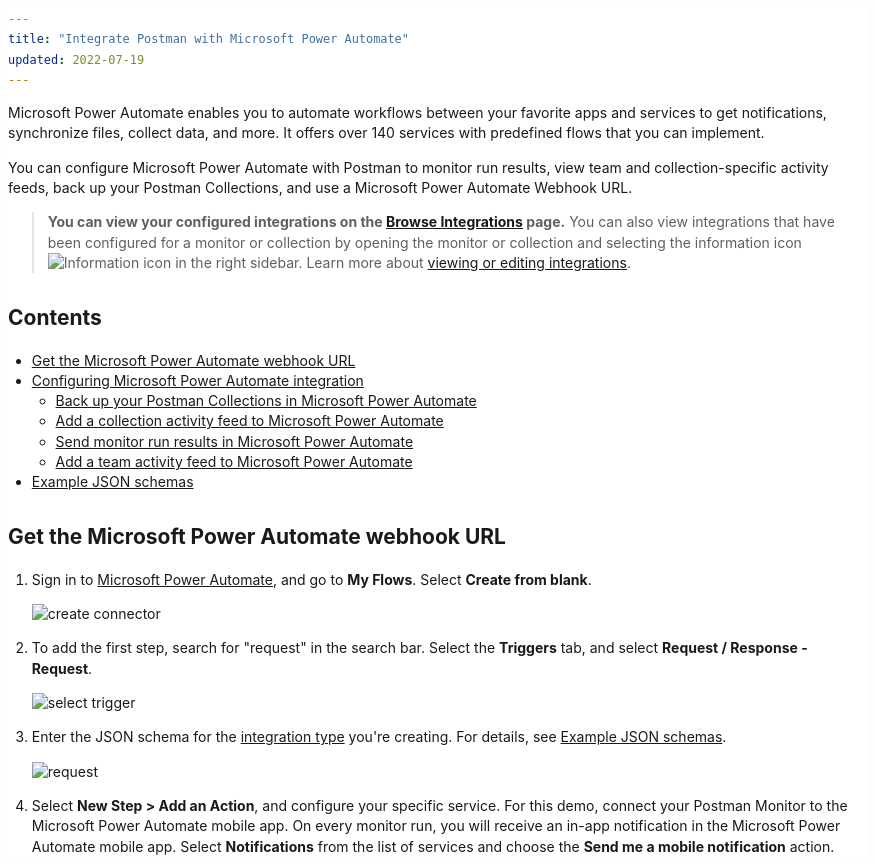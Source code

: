 ```yaml
---
title: "Integrate Postman with Microsoft Power Automate"
updated: 2022-07-19
---
```


Microsoft Power Automate enables you to automate workflows between your favorite apps and services to get notifications, synchronize files, collect data, and more. It offers over 140 services with predefined flows that you can implement.

You can configure Microsoft Power Automate with Postman to monitor run results, view team and collection-specific activity feeds, back up your Postman Collections, and use a Microsoft Power Automate Webhook URL.

> **You can view your configured integrations on the [Browse Integrations](https://go.postman.co/integrations/browse) page.** You can also view integrations that have been configured for a monitor or collection by opening the monitor or collection and selecting the information icon <img alt="Information icon" src="https://assets.postman.com/postman-docs/icon-information-v9-5.jpg#icon" width="16px"> in the right sidebar. Learn more about [viewing or editing integrations](/docs/integrations/intro-integrations/#view-or-edit-integrations).

## Contents

* [Get the Microsoft Power Automate webhook URL](#get-the-microsoft-power-automate-webhook-url)
* [Configuring Microsoft Power Automate integration](#configuring-microsoft-power-automate-integration)
    * [Back up your Postman Collections in Microsoft Power Automate](#back-up-your-postman-collections-in-microsoft-power-automate)
    * [Add a collection activity feed to Microsoft Power Automate](#add-a-collection-activity-feed-to-microsoft-power-automate)
    * [Send monitor run results in Microsoft Power Automate](#send-monitor-run-results-in-microsoft-power-automate)
    * [Add a team activity feed to Microsoft Power Automate](#add-a-team-activity-feed-to-microsoft-power-automate)
* [Example JSON schemas](#example-json-schemas)

## Get the Microsoft Power Automate webhook URL

1. Sign in to [Microsoft Power Automate](https://flow.microsoft.com/en-us/), and go to **My Flows**. Select **Create from blank**.

    ![create connector](https://assets.postman.com/postman-docs/ms-pa-create-from-blank-v9.jpg)

1. To add the first step, search for "request" in the search bar. Select the **Triggers** tab, and select **Request / Response - Request**.

    ![select trigger](https://assets.postman.com/postman-docs/ms-pa-request-v9.jpg)

1. Enter the JSON schema for the [integration type](#configuring-microsoft-power-automate-integration) you're creating. For details, see [Example JSON schemas](#example-json-schemas).

    ![request](https://assets.postman.com/postman-docs/ms-pa-url-generated-v9.jpg)

1. Select **New Step > Add an Action**, and configure your specific service. For this demo, connect your Postman Monitor to the Microsoft Power Automate mobile app. On every monitor run, you will receive an in-app notification in the Microsoft Power Automate mobile app. Select **Notifications** from the list of services and choose the **Send me a mobile notification** action.

